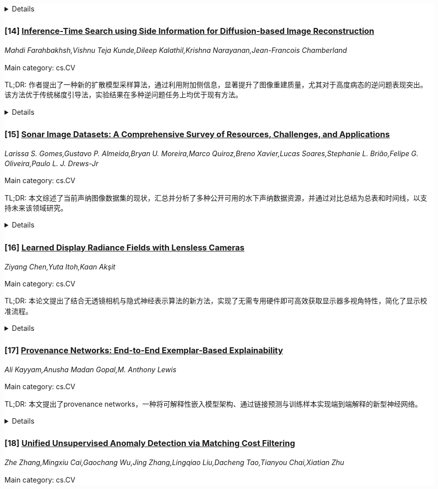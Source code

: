 
<details><summary>Details</summary></details>


### [14] [Inference-Time Search using Side Information for Diffusion-based Image Reconstruction](https://arxiv.org/abs/2510.03352)
*Mahdi Farahbakhsh,Vishnu Teja Kunde,Dileep Kalathil,Krishna Narayanan,Jean-Francois Chamberland*

Main category: cs.CV

TL;DR: 作者提出了一种新的扩散模型采样算法，通过利用附加侧信息，显著提升了图像重建质量，尤其对于高度病态的逆问题表现突出。该方法优于传统梯度引导法，实验结果在多种逆问题任务上均优于现有方法。


<details><summary>Details</summary></details>


### [15] [Sonar Image Datasets: A Comprehensive Survey of Resources, Challenges, and Applications](https://arxiv.org/abs/2510.03353)
*Larissa S. Gomes,Gustavo P. Almeida,Bryan U. Moreira,Marco Quiroz,Breno Xavier,Lucas Soares,Stephanie L. Brião,Felipe G. Oliveira,Paulo L. J. Drews-Jr*

Main category: cs.CV

TL;DR: 本文综述了当前声纳图像数据集的现状，汇总并分析了多种公开可用的水下声纳数据资源，并通过对比总结为总表和时间线，以支持未来该领域研究。


<details><summary>Details</summary></details>


### [16] [Learned Display Radiance Fields with Lensless Cameras](https://arxiv.org/abs/2510.03356)
*Ziyang Chen,Yuta Itoh,Kaan Akşit*

Main category: cs.CV

TL;DR: 本论文提出了结合无透镜相机与隐式神经表示算法的新方法，实现了无需专用硬件即可高效获取显示器多视角特性，简化了显示校准流程。


<details><summary>Details</summary></details>


### [17] [Provenance Networks: End-to-End Exemplar-Based Explainability](https://arxiv.org/abs/2510.03361)
*Ali Kayyam,Anusha Madan Gopal,M. Anthony Lewis*

Main category: cs.CV

TL;DR: 本文提出了provenance networks，一种将可解释性嵌入模型架构、通过链接预测与训练样本实现端到端解释的新型神经网络。


<details><summary>Details</summary></details>


### [18] [Unified Unsupervised Anomaly Detection via Matching Cost Filtering](https://arxiv.org/abs/2510.03363)
*Zhe Zhang,Mingxiu Cai,Gaochang Wu,Jing Zhang,Lingqiao Liu,Dacheng Tao,Tianyou Chai,Xiatian Zhu*

Main category: cs.CV
